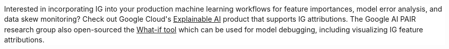 Interested in incorporating IG into your production machine learning workflows for feature importances, model error analysis, and data skew monitoring? Check out Google Cloud's [Explainable AI](https://cloud.google.com/explainable-ai) product that supports IG attributions. The Google AI PAIR research group also open-sourced the [What-if tool](https://pair-code.github.io/what-if-tool/index.html#about) which can be used for model debugging, including visualizing IG feature attributions.
